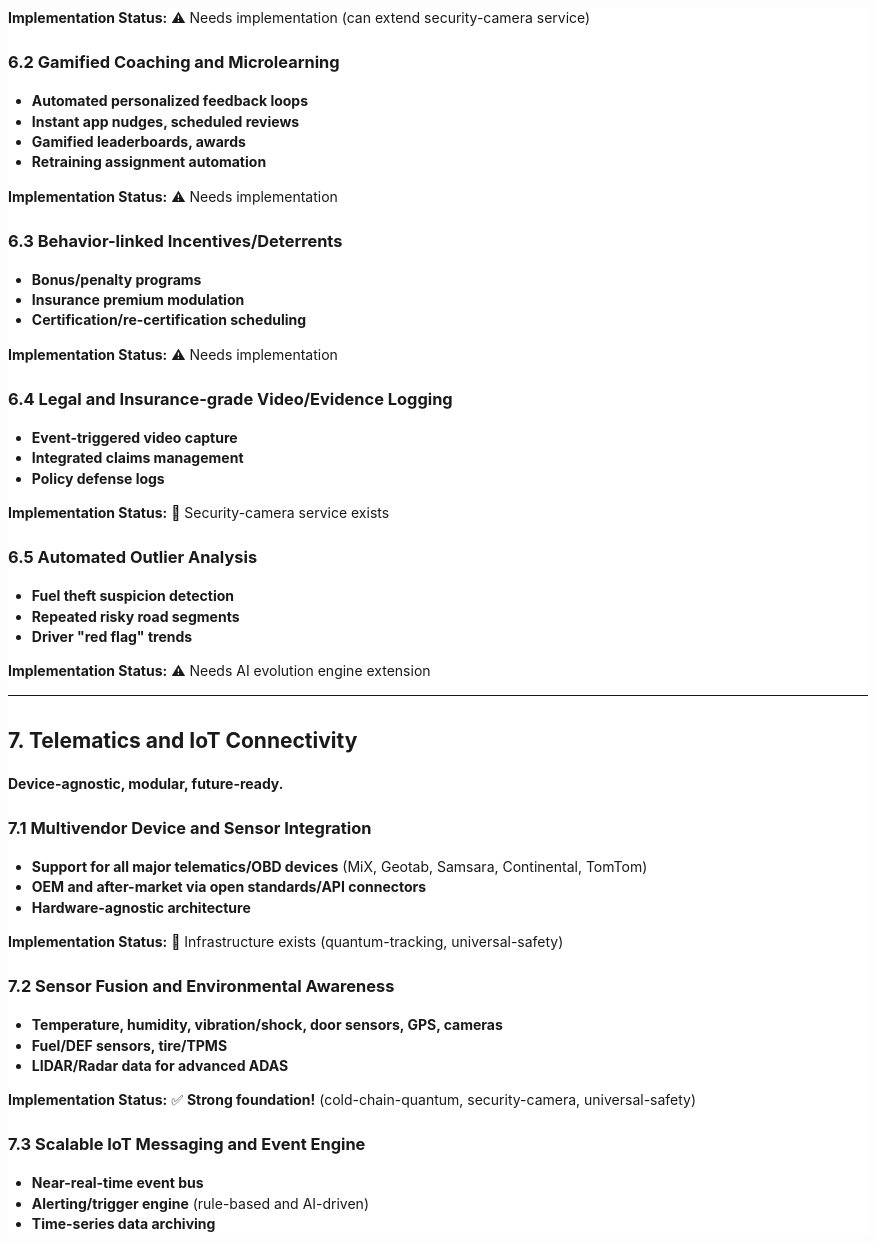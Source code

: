 **Implementation Status:** ⚠️ Needs implementation (can extend security-camera service)

### 6.2 Gamified Coaching and Microlearning
- **Automated personalized feedback loops**
- **Instant app nudges, scheduled reviews**
- **Gamified leaderboards, awards**
- **Retraining assignment automation**

**Implementation Status:** ⚠️ Needs implementation

### 6.3 Behavior-linked Incentives/Deterrents
- **Bonus/penalty programs**
- **Insurance premium modulation**
- **Certification/re-certification scheduling**

**Implementation Status:** ⚠️ Needs implementation

### 6.4 Legal and Insurance-grade Video/Evidence Logging
- **Event-triggered video capture**
- **Integrated claims management**
- **Policy defense logs**

**Implementation Status:** 🔄 Security-camera service exists

### 6.5 Automated Outlier Analysis
- **Fuel theft suspicion detection**
- **Repeated risky road segments**
- **Driver "red flag" trends**

**Implementation Status:** ⚠️ Needs AI evolution engine extension

---

## 7. Telematics and IoT Connectivity

**Device-agnostic, modular, future-ready.**

### 7.1 Multivendor Device and Sensor Integration
- **Support for all major telematics/OBD devices** (MiX, Geotab, Samsara, Continental, TomTom)
- **OEM and after-market via open standards/API connectors**
- **Hardware-agnostic architecture**

**Implementation Status:** 🔄 Infrastructure exists (quantum-tracking, universal-safety)

### 7.2 Sensor Fusion and Environmental Awareness
- **Temperature, humidity, vibration/shock, door sensors, GPS, cameras**
- **Fuel/DEF sensors, tire/TPMS**
- **LIDAR/Radar data for advanced ADAS**

**Implementation Status:** ✅ **Strong foundation!** (cold-chain-quantum, security-camera, universal-safety)

### 7.3 Scalable IoT Messaging and Event Engine
- **Near-real-time event bus**
- **Alerting/trigger engine** (rule-based and AI-driven)
- **Time-series data archiving**
